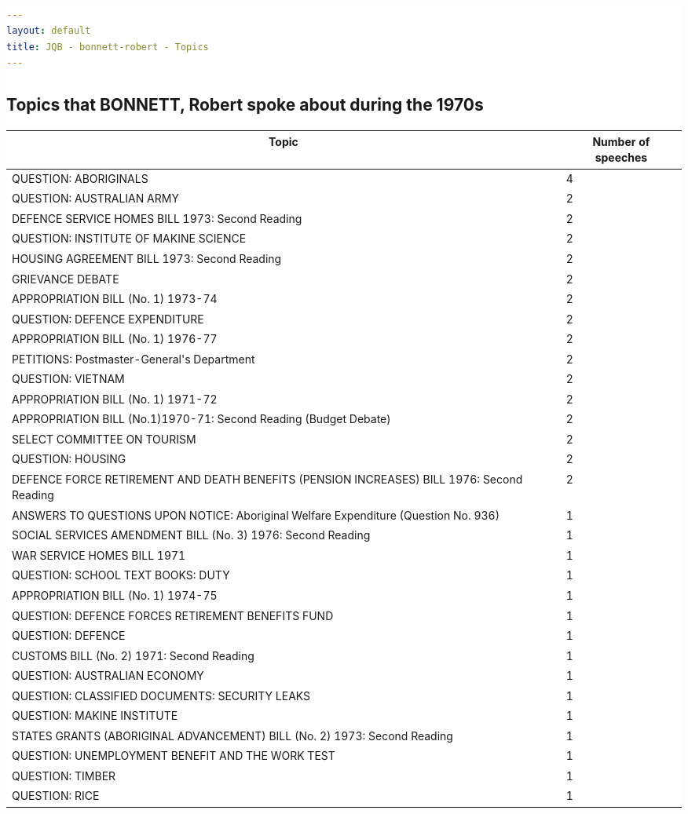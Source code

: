 ```yaml
---
layout: default
title: JQB - bonnett-robert - Topics
---
```

## Topics that BONNETT, Robert spoke about during the 1970s

| Topic | Number of speeches |
|--------------|----------------|
|QUESTION: ABORIGINALS|4|
|QUESTION: AUSTRALIAN ARMY|2|
|DEFENCE SERVICE HOMES BILL 1973: Second Reading|2|
|QUESTION: INSTITUTE OF MAKINE SCIENCE|2|
|HOUSING AGREEMENT BILL 1973: Second Reading|2|
|GRIEVANCE DEBATE|2|
|APPROPRIATION BILL (No. 1) 1973-74|2|
|QUESTION: DEFENCE EXPENDITURE|2|
|APPROPRIATION BILL (No. 1) 1976-77|2|
|PETITIONS: Postmaster-General's Department|2|
|QUESTION: VIETNAM|2|
|APPROPRIATION BILL (No. 1) 1971-72|2|
|APPROPRIATION BILL (No.1)1970-71: Second Reading (Budget Debate)|2|
|SELECT COMMITTEE ON TOURISM|2|
|QUESTION: HOUSING|2|
|DEFENCE FORCE RETIREMENT AND DEATH BENEFITS (PENSION INCREASES) BILL 1976: Second Reading|2|
|ANSWERS TO QUESTIONS UPON NOTICE: Aboriginal Welfare Expenditure (Question No. 936)|1|
|SOCIAL SERVICES AMENDMENT BILL (No. 3) 1976: Second Reading|1|
|WAR SERVICE HOMES BILL 1971|1|
|QUESTION: SCHOOL TEXT BOOKS: DUTY|1|
|APPROPRIATION BILL (No. 1) 1974-75|1|
|QUESTION: DEFENCE FORCES RETIREMENT BENEFITS FUND|1|
|QUESTION: DEFENCE|1|
|CUSTOMS BILL (No. 2) 1971: Second Reading|1|
|QUESTION: AUSTRALIAN ECONOMY|1|
|QUESTION: CLASSIFIED DOCUMENTS: SECURITY LEAKS|1|
|QUESTION: MAKINE INSTITUTE|1|
|STATES GRANTS (ABORIGINAL ADVANCEMENT) BILL (No. 2) 1973: Second Reading|1|
|QUESTION: UNEMPLOYMENT BENEFIT AND THE WORK TEST|1|
|QUESTION: TIMBER|1|
|QUESTION: RICE|1|
